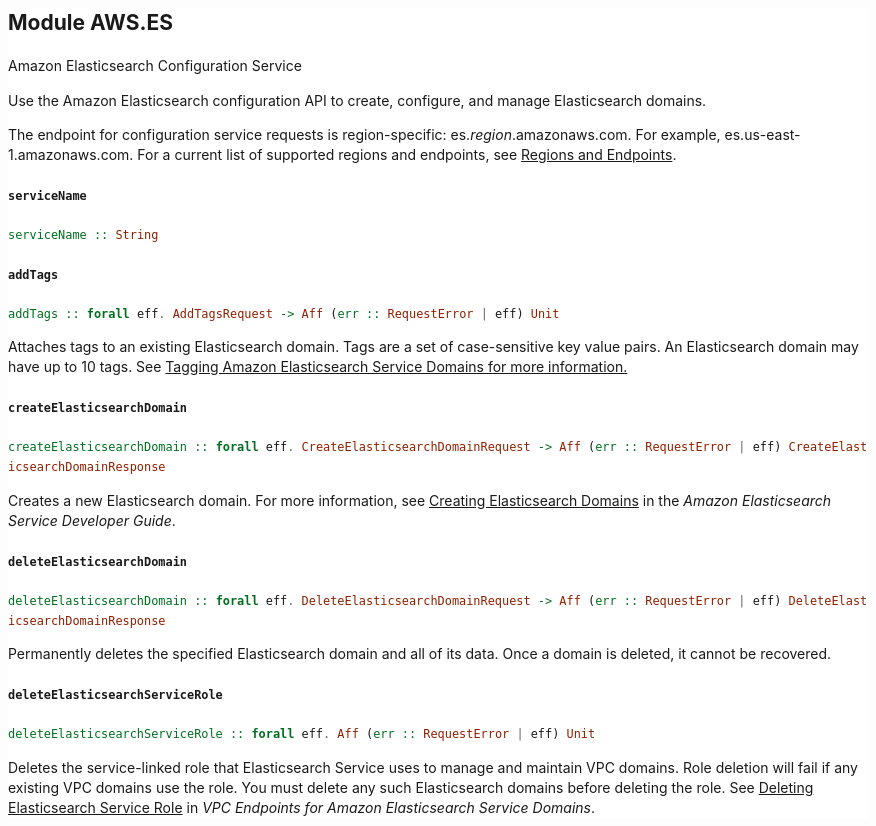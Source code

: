 ## Module AWS.ES

<fullname>Amazon Elasticsearch Configuration Service</fullname> <p>Use the Amazon Elasticsearch configuration API to create, configure, and manage Elasticsearch domains.</p> <p>The endpoint for configuration service requests is region-specific: es.<i>region</i>.amazonaws.com. For example, es.us-east-1.amazonaws.com. For a current list of supported regions and endpoints, see <a href="http://docs.aws.amazon.com/general/latest/gr/rande.html#elasticsearch-service-regions" target="_blank">Regions and Endpoints</a>.</p>

#### `serviceName`

``` purescript
serviceName :: String
```

#### `addTags`

``` purescript
addTags :: forall eff. AddTagsRequest -> Aff (err :: RequestError | eff) Unit
```

<p>Attaches tags to an existing Elasticsearch domain. Tags are a set of case-sensitive key value pairs. An Elasticsearch domain may have up to 10 tags. See <a href="http://docs.aws.amazon.com/elasticsearch-service/latest/developerguide/es-managedomains.html#es-managedomains-awsresorcetagging" target="_blank"> Tagging Amazon Elasticsearch Service Domains for more information.</a></p>

#### `createElasticsearchDomain`

``` purescript
createElasticsearchDomain :: forall eff. CreateElasticsearchDomainRequest -> Aff (err :: RequestError | eff) CreateElasticsearchDomainResponse
```

<p>Creates a new Elasticsearch domain. For more information, see <a href="http://docs.aws.amazon.com/elasticsearch-service/latest/developerguide/es-createupdatedomains.html#es-createdomains" target="_blank">Creating Elasticsearch Domains</a> in the <i>Amazon Elasticsearch Service Developer Guide</i>.</p>

#### `deleteElasticsearchDomain`

``` purescript
deleteElasticsearchDomain :: forall eff. DeleteElasticsearchDomainRequest -> Aff (err :: RequestError | eff) DeleteElasticsearchDomainResponse
```

<p>Permanently deletes the specified Elasticsearch domain and all of its data. Once a domain is deleted, it cannot be recovered.</p>

#### `deleteElasticsearchServiceRole`

``` purescript
deleteElasticsearchServiceRole :: forall eff. Aff (err :: RequestError | eff) Unit
```

<p>Deletes the service-linked role that Elasticsearch Service uses to manage and maintain VPC domains. Role deletion will fail if any existing VPC domains use the role. You must delete any such Elasticsearch domains before deleting the role. See <a href="http://docs.aws.amazon.com/elasticsearch-service/latest/developerguide/es-vpc.html#es-enabling-slr" target="_blank">Deleting Elasticsearch Service Role</a> in <i>VPC Endpoints for Amazon Elasticsearch Service Domains</i>.</p>
